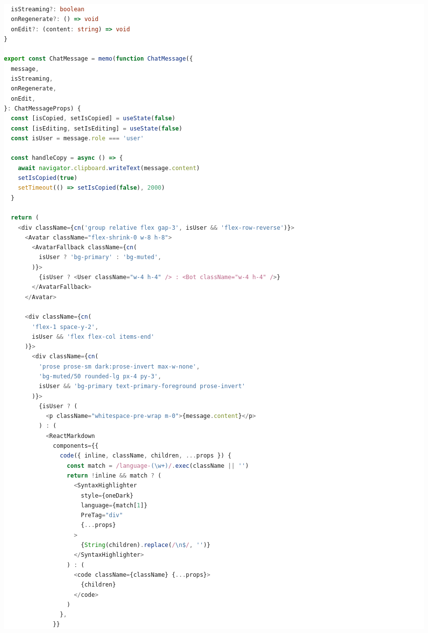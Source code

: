 ```typescript
  isStreaming?: boolean
  onRegenerate?: () => void
  onEdit?: (content: string) => void
}

export const ChatMessage = memo(function ChatMessage({
  message,
  isStreaming,
  onRegenerate,
  onEdit,
}: ChatMessageProps) {
  const [isCopied, setIsCopied] = useState(false)
  const [isEditing, setIsEditing] = useState(false)
  const isUser = message.role === 'user'

  const handleCopy = async () => {
    await navigator.clipboard.writeText(message.content)
    setIsCopied(true)
    setTimeout(() => setIsCopied(false), 2000)
  }

  return (
    <div className={cn('group relative flex gap-3', isUser && 'flex-row-reverse')}>
      <Avatar className="flex-shrink-0 w-8 h-8">
        <AvatarFallback className={cn(
          isUser ? 'bg-primary' : 'bg-muted',
        )}>
          {isUser ? <User className="w-4 h-4" /> : <Bot className="w-4 h-4" />}
        </AvatarFallback>
      </Avatar>

      <div className={cn(
        'flex-1 space-y-2',
        isUser && 'flex flex-col items-end'
      )}>
        <div className={cn(
          'prose prose-sm dark:prose-invert max-w-none',
          'bg-muted/50 rounded-lg px-4 py-3',
          isUser && 'bg-primary text-primary-foreground prose-invert'
        )}>
          {isUser ? (
            <p className="whitespace-pre-wrap m-0">{message.content}</p>
          ) : (
            <ReactMarkdown
              components={{
                code({ inline, className, children, ...props }) {
                  const match = /language-(\w+)/.exec(className || '')
                  return !inline && match ? (
                    <SyntaxHighlighter
                      style={oneDark}
                      language={match[1]}
                      PreTag="div"
                      {...props}
                    >
                      {String(children).replace(/\n$/, '')}
                    </SyntaxHighlighter>
                  ) : (
                    <code className={className} {...props}>
                      {children}
                    </code>
                  )
                },
              }}
```